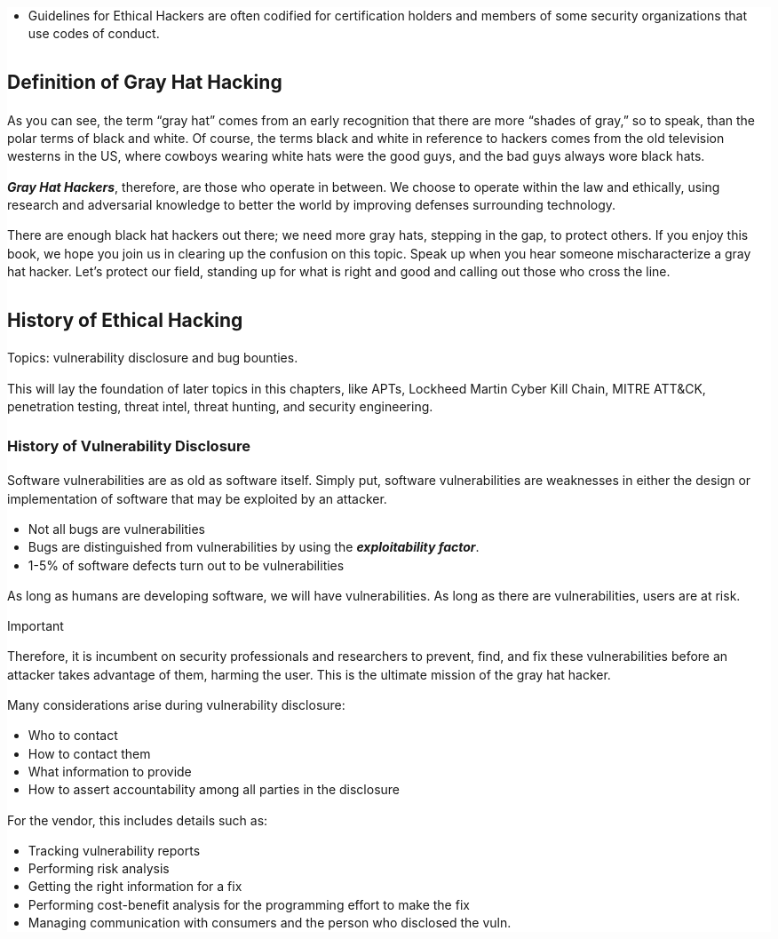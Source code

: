 - Guidelines for Ethical Hackers are often codified for certification holders and members of some security organizations that use codes of conduct.
## Definition of Gray Hat Hacking

As you can see, the term “gray hat” comes from an early recognition that there are more “shades of gray,” so to speak, than the polar terms of black and white. Of course, the terms black and white in reference to hackers comes from the old television westerns in the US, where cowboys wearing white hats were the good guys, and the bad guys always wore black hats.

***Gray Hat Hackers***, therefore, are those who operate in between. We choose to operate within the law and ethically, using research and adversarial knowledge to better the world by improving defenses surrounding technology.

There are enough black hat hackers out there; we need more gray hats, stepping in the gap, to protect others. If you enjoy this book, we hope you join us in clearing up the confusion on this topic. Speak up when you hear someone mischaracterize a gray hat hacker. Let’s protect our field, standing up for what is right and good and calling out those who cross the line.
## History of Ethical Hacking

Topics: vulnerability disclosure and bug bounties. 

This will lay the foundation of later topics in this chapters, like APTs, Lockheed Martin Cyber Kill Chain, MITRE ATT&CK, penetration testing, threat intel, threat hunting, and security engineering.
### History of Vulnerability Disclosure

Software vulnerabilities are as old as software itself. Simply put, software vulnerabilities are weaknesses in either the design or implementation of software that may be exploited by an attacker. 

- Not all bugs are vulnerabilities
- Bugs are distinguished from vulnerabilities by using the ***exploitability factor***.
- 1-5% of software defects turn out to be vulnerabilities

As long as humans are developing software, we will have vulnerabilities. As long as there are vulnerabilities, users are at risk.

> [!Important]
> Therefore, it is incumbent on security professionals and researchers to prevent, find, and fix these vulnerabilities before an attacker takes advantage of them, harming the user. This is the ultimate mission of the gray hat hacker.

Many considerations arise during vulnerability disclosure:

- Who to contact
- How to contact them
- What information to provide
- How to assert accountability among all parties in the disclosure

For the vendor, this includes details such as:

- Tracking vulnerability reports
- Performing risk analysis
- Getting the right information for a fix
- Performing cost-benefit analysis for the programming effort to make the fix
- Managing communication with consumers and the person who disclosed the vuln.
